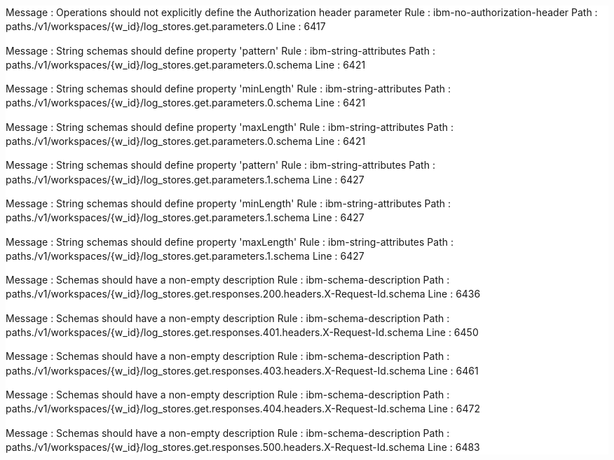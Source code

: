   Message :   Operations should not explicitly define the Authorization header parameter
  Rule    :   ibm-no-authorization-header
  Path    :   paths./v1/workspaces/{w_id}/log_stores.get.parameters.0
  Line    :   6417

  Message :   String schemas should define property 'pattern'
  Rule    :   ibm-string-attributes
  Path    :   paths./v1/workspaces/{w_id}/log_stores.get.parameters.0.schema
  Line    :   6421

  Message :   String schemas should define property 'minLength'
  Rule    :   ibm-string-attributes
  Path    :   paths./v1/workspaces/{w_id}/log_stores.get.parameters.0.schema
  Line    :   6421

  Message :   String schemas should define property 'maxLength'
  Rule    :   ibm-string-attributes
  Path    :   paths./v1/workspaces/{w_id}/log_stores.get.parameters.0.schema
  Line    :   6421

  Message :   String schemas should define property 'pattern'
  Rule    :   ibm-string-attributes
  Path    :   paths./v1/workspaces/{w_id}/log_stores.get.parameters.1.schema
  Line    :   6427

  Message :   String schemas should define property 'minLength'
  Rule    :   ibm-string-attributes
  Path    :   paths./v1/workspaces/{w_id}/log_stores.get.parameters.1.schema
  Line    :   6427

  Message :   String schemas should define property 'maxLength'
  Rule    :   ibm-string-attributes
  Path    :   paths./v1/workspaces/{w_id}/log_stores.get.parameters.1.schema
  Line    :   6427

  Message :   Schemas should have a non-empty description
  Rule    :   ibm-schema-description
  Path    :   paths./v1/workspaces/{w_id}/log_stores.get.responses.200.headers.X-Request-Id.schema
  Line    :   6436

  Message :   Schemas should have a non-empty description
  Rule    :   ibm-schema-description
  Path    :   paths./v1/workspaces/{w_id}/log_stores.get.responses.401.headers.X-Request-Id.schema
  Line    :   6450

  Message :   Schemas should have a non-empty description
  Rule    :   ibm-schema-description
  Path    :   paths./v1/workspaces/{w_id}/log_stores.get.responses.403.headers.X-Request-Id.schema
  Line    :   6461

  Message :   Schemas should have a non-empty description
  Rule    :   ibm-schema-description
  Path    :   paths./v1/workspaces/{w_id}/log_stores.get.responses.404.headers.X-Request-Id.schema
  Line    :   6472

  Message :   Schemas should have a non-empty description
  Rule    :   ibm-schema-description
  Path    :   paths./v1/workspaces/{w_id}/log_stores.get.responses.500.headers.X-Request-Id.schema
  Line    :   6483
